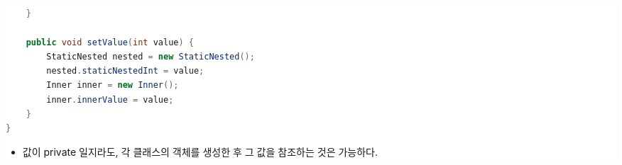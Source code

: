 ```java
	}

	public void setValue(int value) {
		StaticNested nested = new StaticNested();
		nested.staticNestedInt = value;
		Inner inner = new Inner();
		inner.innerValue = value;
	}
}
```
- 값이 private 일지라도, 각 클래스의 객체를 생성한 후 그 값을 참조하는 것은 가능하다.
